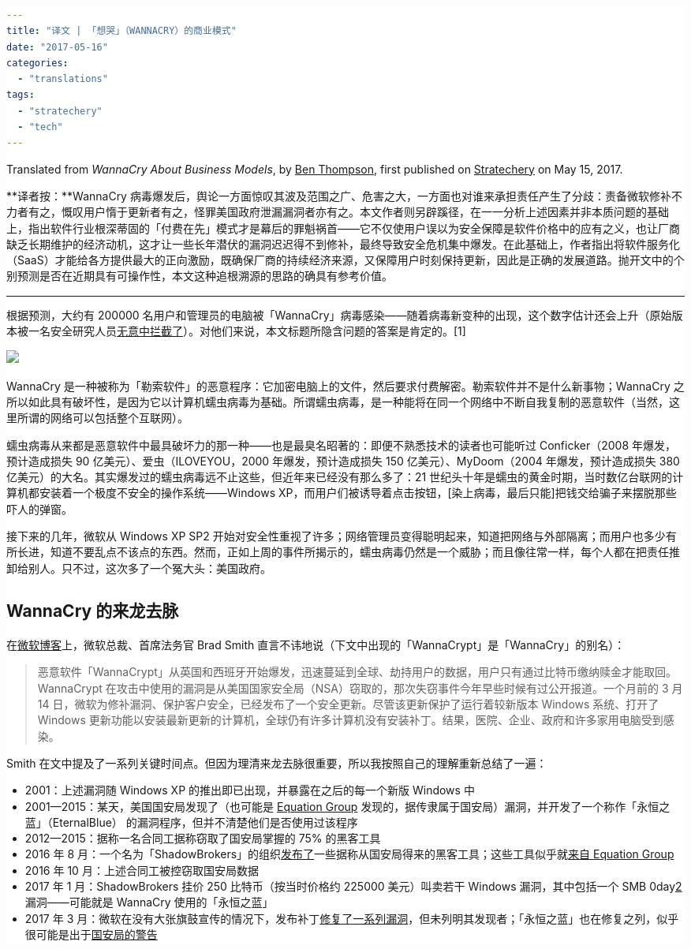 ```yaml
---
title: "译文 | 「想哭」（WANNACRY）的商业模式"
date: "2017-05-16"
categories: 
  - "translations"
tags: 
  - "stratechery"
  - "tech"
---
```


Translated from _WannaCry About Business Models_, by [Ben Thompson](http://twitter.com/stratechery), first published on [Stratechery](https://stratechery.com/2017/wannacry-and-the-power-of-business-models/) on May 15, 2017.

**译者按：**WannaCry 病毒爆发后，舆论一方面惊叹其波及范围之广、危害之大，一方面也对谁来承担责任产生了分歧：责备微软修补不力者有之，慨叹用户惰于更新者有之，怪罪美国政府泄漏漏洞者亦有之。本文作者则另辟蹊径，在一一分析上述因素并非本质问题的基础上，指出软件行业根深蒂固的「付费在先」模式才是幕后的罪魁祸首——它不仅使用户误以为安全保障是软件价格中的应有之义，也让厂商缺乏长期维护的经济动机，这才让一些长年潜伏的漏洞迟迟得不到修补，最终导致安全危机集中爆发。在此基础上，作者指出将软件服务化（SaaS）才能给各方提供最大的正向激励，既确保厂商的持续经济来源，又保障用户时刻保持更新，因此是正确的发展道路。抛开文中的个别预测是否在近期具有可操作性，本文这种追根溯源的思路的确具有参考价值。

* * *

根据预测，大约有 200000 名用户和管理员的电脑被「WannaCry」病毒感染——随着病毒新变种的出现，这个数字估计还会上升（原始版本被一名安全研究人员[无意中拦截了](https://www.malwaretech.com/2017/05/how-to-accidentally-stop-a-global-cyber-attacks.html)）。对他们来说，本文标题所隐含问题的答案是肯定的。\[1\]

![](https://ww1.sinaimg.cn/large/73403117ly1ffni5wv0cxj20hs0a0ab9.jpg)

WannaCry 是一种被称为「勒索软件」的恶意程序：它加密电脑上的文件，然后要求付费解密。勒索软件并不是什么新事物；WannaCry 之所以如此具有破坏性，是因为它以计算机蠕虫病毒为基础。所谓蠕虫病毒，是一种能将在同一个网络中不断自我复制的恶意软件（当然，这里所谓的网络可以包括整个互联网）。

蠕虫病毒从来都是恶意软件中最具破坏力的那一种——也是最臭名昭著的：即便不熟悉技术的读者也可能听过 Conficker（2008 年爆发，预计造成损失 90 亿美元）、爱虫（ILOVEYOU，2000 年爆发，预计造成损失 150 亿美元）、MyDoom（2004 年爆发，预计造成损失 380 亿美元）的大名。其实爆发过的蠕虫病毒远不止这些，但近年来已经没有那么多了：21 世纪头十年是蠕虫的黄金时期，当时数亿台联网的计算机都安装着一个极度不安全的操作系统——Windows XP，而用户们被诱导着点击按钮，\[染上病毒，最后只能\]把钱交给骗子来摆脱那些吓人的弹窗。

接下来的几年，微软从 Windows XP SP2 开始对安全性重视了许多；网络管理员变得聪明起来，知道把网络与外部隔离；而用户也多少有所长进，知道不要乱点不该点的东西。然而，正如上周的事件所揭示的，蠕虫病毒仍然是一个威胁；而且像往常一样，每个人都在把责任推卸给别人。只不过，这次多了一个冤大头：美国政府。

## WannaCry 的来龙去脉

在[微软博客](https://blogs.microsoft.com/on-the-issues/2017/05/14/need-urgent-collective-action-keep-people-safe-online-lessons-last-weeks-cyberattack/#sm.0001073229cgeeznzsj2526jzi8w2)上，微软总裁、首席法务官 Brad Smith 直言不讳地说（下文中出现的「WannaCrypt」是「WannaCry」的别名）：

> 恶意软件「WannaCrypt」从英国和西班牙开始爆发，迅速蔓延到全球、劫持用户的数据，用户只有通过比特币缴纳赎金才能取回。WannaCrypt 在攻击中使用的漏洞是从美国国家安全局（NSA）窃取的，那次失窃事件今年早些时候有过公开报道。一个月前的 3 月 14 日，微软为修补漏洞、保护客户安全，已经发布了一个安全更新。尽管该更新保护了运行着较新版本 Windows 系统、打开了 Windows 更新功能以安装最新更新的计算机，全球仍有许多计算机没有安装补丁。结果，医院、企业、政府和许多家用电脑受到感染。

Smith 在文中提及了一系列关键时间点。但因为理清来龙去脉很重要，所以我按照自己的理解重新总结了一遍：

- 2001：上述漏洞随 Windows XP 的推出即已出现，并暴露在之后的每一个新版 Windows 中
- 2001—2015：某天，美国国安局发现了（也可能是 [Equation Group](https://arstechnica.com/security/2015/02/how-omnipotent-hackers-tied-to-the-nsa-hid-for-14-years-and-were-found-at-last/) 发现的，据传隶属于国安局）漏洞，并开发了一个称作「永恒之蓝」（EternalBlue） 的漏洞程序，但并不清楚他们是否使用过该程序
- 2012—2015：据称一名合同工据称窃取了国安局掌握的 75% 的黑客工具
- 2016 年 8 月：一个名为「ShadowBrokers」的组织[发布了](https://arstechnica.com/security/2016/08/group-claims-to-hack-nsa-tied-hackers-posts-exploits-as-proof/)一些据称从国安局得来的黑客工具；这些工具似乎就[来自 Equation Group](https://arstechnica.com/security/2016/08/code-dumped-online-came-from-omnipotent-nsa-tied-hacking-group/)
- 2016 年 10 月：上述合同工被控窃取国安局数据
- 2017 年 1 月：ShadowBrokers 挂价 250 比特币（按当时价格约 225000 美元）叫卖若干 Windows 漏洞，其中包括一个 SMB 0day[2](%E6%8C%87%E8%BF%98%E6%B2%A1%E6%9C%89%E8%A1%A5%E4%B8%81%E7%9A%84%E5%AE%89%E5%85%A8%E6%BC%8F%E6%B4%9E%E3%80%82) 漏洞——可能就是 WannaCry 使用的「永恒之蓝」
- 2017 年 3 月：微软在没有大张旗鼓宣传的情况下，发布补丁[修复了一系列漏洞](https://technet.microsoft.com/en-us/library/security/ms17-010.aspx)，但未列明其发现者；「永恒之蓝」也在修复之列，似乎很可能是出于[国安局的警告](https://www.emptywheel.net/2017/04/14/the-shadow-brokers-vulnerability-equities-process-nsa-has-had-at-least-96-days-to-warn-microsoft-about-these-files/)
